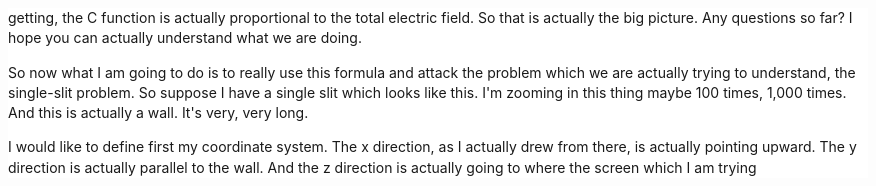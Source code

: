   <span m='862510'>getting,</span> <span m='863580'>the</span> <span
  m='863720'>C</span> <span m='864070'>function</span> <span
  m='864980'>is</span> <span m='865160'>actually</span> <span
  m='866490'>proportional</span> <span m='867270'>to</span> <span
  m='867870'>the</span> <span m='867990'>total</span> <span
  m='870530'>electric</span> <span m='873565'>field.</span> <span
  m='876790'>So</span> <span m='876950'>that</span> <span m='877200'>is</span>
  <span m='877390'>actually</span> <span m='877620'>the</span> <span
  m='877750'>big</span> <span m='877990'>picture.</span> <span
  m='880060'>Any</span> <span m='880480'>questions</span> <span
  m='880810'>so</span> <span m='881010'>far?</span> <span m='883640'>I</span>
  <span m='883760'>hope</span> <span m='884030'>you</span> <span
  m='884150'>can</span> <span m='884340'>actually</span> <span
  m='884630'>understand</span> <span m='885110'>what</span> <span
  m='885230'>we</span> <span m='885380'>are</span> <span
  m='885440'>doing.</span> </p><p><span m='886400'>So</span> <span
  m='886540'>now</span> <span m='887420'>what</span> <span m='887690'>I</span>
  <span m='887720'>am</span> <span m='887810'>going</span> <span
  m='887990'>to</span> <span m='888110'>do</span> <span m='888770'>is</span>
  <span m='888920'>to</span> <span m='889260'>really</span> <span
  m='889600'>use</span> <span m='889910'>this</span> <span
  m='890860'>formula</span> <span m='892160'>and</span> <span
  m='893480'>attack</span> <span m='894200'>the</span> <span
  m='894320'>problem</span> <span m='895190'>which</span> <span
  m='895400'>we</span> <span m='895580'>are</span> <span
  m='895700'>actually</span> <span m='896120'>trying</span> <span
  m='896390'>to</span> <span m='896570'>understand,</span> <span
  m='897440'>the</span> <span m='897560'>single-slit</span> <span
  m='898340'>problem.</span> <span m='900050'>So</span> <span
  m='900200'>suppose</span> <span m='901190'>I</span> <span
  m='901400'>have</span> <span m='902120'>a</span> <span
  m='902180'>single</span> <span m='902570'>slit</span> <span
  m='904050'>which</span> <span m='904190'>looks</span> <span
  m='904490'>like</span> <span m='904700'>this.</span> <span
  m='905900'>I'm</span> <span m='906090'>zooming</span> <span
  m='906540'>in</span> <span m='907200'>this</span> <span
  m='907460'>thing</span> <span m='908900'>maybe</span> <span
  m='909140'>100</span> <span m='909620'>times,</span> <span
  m='910440'>1,000</span> <span m='911120'>times.</span> <span
  m='912950'>And</span> <span m='913280'>this</span> <span m='913520'>is
  actually</span> <span m='915290'>a</span> <span m='915410'>wall.</span> <span
  m='919880'>It's</span> <span m='920160'>very,</span> <span
  m='920445'>very</span> <span m='920730'>long.</span> </p><p><span
  m='923910'>I</span> <span m='924180'>would</span> <span m='924390'>like</span>
  <span m='924570'>to</span> <span m='924730'>define</span> <span
  m='925230'>first</span> <span m='925500'>my</span> <span
  m='925980'>coordinate</span> <span m='926430'>system.</span> <span
  m='928894'>The</span> <span m='929360'>x</span> <span
  m='929696'>direction,</span> <span m='930370'>as</span> <span
  m='930550'>I</span> <span m='930750'>actually</span> <span
  m='931000'>drew</span> <span m='931660'>from</span> <span
  m='931900'>there,</span> <span m='932260'>is actually</span> <span
  m='932680'>pointing</span> <span m='933160'>upward.</span> <span
  m='934540'>The</span> <span m='934690'>y</span> <span
  m='935080'>direction</span> <span m='936800'>is</span> <span
  m='937070'>actually</span> <span m='937840'>parallel</span> <span
  m='939490'>to</span> <span m='939640'>the</span> <span m='939790'>wall.</span>
  <span m='941560'>And</span> <span m='941710'>the</span> <span
  m='941800'>z</span> <span m='942075'>direction</span> <span
  m='943145'>is</span> <span m='943460'>actually</span> <span
  m='944020'>going</span> <span m='944560'>to</span> <span
  m='944780'>where</span> <span m='945400'>the</span> <span
  m='945490'>screen</span> <span m='946190'>which</span> <span
  m='946300'>I</span> <span m='946480'>am</span> <span m='946720'>trying</span>
